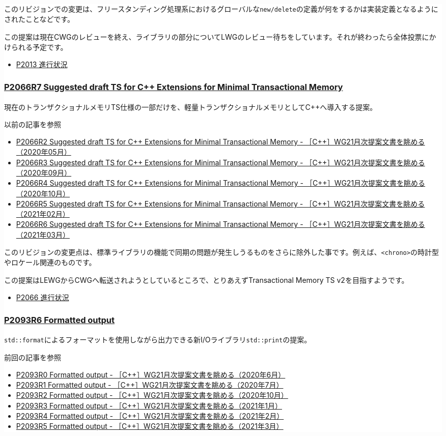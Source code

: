 このリビジョンでの変更は、フリースタンディング処理系におけるグローバルな`new/delete`の定義が何をするかは実装定義となるようにされたことなどです。

この提案は現在CWGのレビューを終え、ライブラリの部分についてLWGのレビュー待ちをしています。それが終わったら全体投票にかけられる予定です。

- [P2013 進行状況](https://github.com/cplusplus/papers/issues/749)

### [P2066R7 Suggested draft TS for C++ Extensions for Minimal Transactional Memory](http://www.open-std.org/jtc1/sc22/wg21/docs/papers/2021/p2066r7.html)

現在のトランザクショナルメモリTS仕様の一部だけを、軽量トランザクショナルメモリとしてC++へ導入する提案。

以前の記事を参照

- [P2066R2 Suggested draft TS for C++ Extensions for Minimal Transactional Memory - ［C++］WG21月次提案文書を眺める（2020年05月）](https://onihusube.hatenablog.com/entry/2020/06/01/001003#P2066R2--Suggested-draft-TS-for-C-Extensions-for-Transaction-Memory-Light)
- [P2066R3 Suggested draft TS for C++ Extensions for Minimal Transactional Memory - ［C++］WG21月次提案文書を眺める（2020年09月）](https://onihusube.hatenablog.com/entry/2020/10/09/221025#P2066R3--Suggested-draft-TS-for-C-Extensions-for-Transaction-Memory-Light)
- [P2066R4 Suggested draft TS for C++ Extensions for Minimal Transactional Memory - ［C++］WG21月次提案文書を眺める（2020年10月）](https://onihusube.hatenablog.com/entry/2020/11/02/221657#P2066R4-Suggested-draft-TS-for-C-Extensions-for-Minimal-Transactional-Memory)
- [P2066R5 Suggested draft TS for C++ Extensions for Minimal Transactional Memory - ［C++］WG21月次提案文書を眺める（2021年02月）](https://onihusube.hatenablog.com/entry/2021/03/12/225547#P2066R5-Suggested-draft-TS-for-C-Extensions-for-Minimal-Transactional-Memory)
- [P2066R6 Suggested draft TS for C++ Extensions for Minimal Transactional Memory - ［C++］WG21月次提案文書を眺める（2021年03月）](https://onihusube.hatenablog.com/entry/2021/04/10/222356#P2066R6-Suggested-draft-TS-for-C-Extensions-for-Minimal-Transactional-Memory)

このリビジョンの変更点は、標準ライブラリの機能で同期の問題が発生しうるものをさらに除外した事です。例えば、`<chrono>`の時計型やロケール関連のものです。

この提案はLEWGからCWGへ転送されようとしているところで、とりあえずTransactional Memory TS v2を目指すようです。

- [P2066 進行状況](https://github.com/cplusplus/papers/issues/793)

### [P2093R6 Formatted output](http://www.open-std.org/jtc1/sc22/wg21/docs/papers/2021/p2093r6.html)

`std::format`によるフォーマットを使用しながら出力できる新I/Oライブラリ`std::print`の提案。

前回の記事を参照

- [P2093R0 Formatted output - ［C++］WG21月次提案文書を眺める（2020年6月）](https://onihusube.hatenablog.com/entry/2020/07/05/003248#P2093R0--Formatted-output)
- [P2093R1 Formatted output - ［C++］WG21月次提案文書を眺める（2020年7月）](https://onihusube.hatenablog.com/entry/2020/08/12/014639#P2093R1--Formatted-output)
- [P2093R2 Formatted output - ［C++］WG21月次提案文書を眺める（2020年10月）](https://onihusube.hatenablog.com/entry/2020/11/02/221657#P2093R2-Formatted-output)
- [P2093R3 Formatted output - ［C++］WG21月次提案文書を眺める（2021年1月）](https://onihusube.hatenablog.com/entry/2021/02/11/153333#P2093R3-Formatted-output)
- [P2093R4 Formatted output - ［C++］WG21月次提案文書を眺める（2021年2月）](https://onihusube.hatenablog.com/entry/2021/03/12/225547#P2093R4-Formatted-output)
- [P2093R5 Formatted output - ［C++］WG21月次提案文書を眺める（2021年3月）](https://onihusube.hatenablog.com/entry/2021/04/10/222356#P2093R5-Formatted-output)
